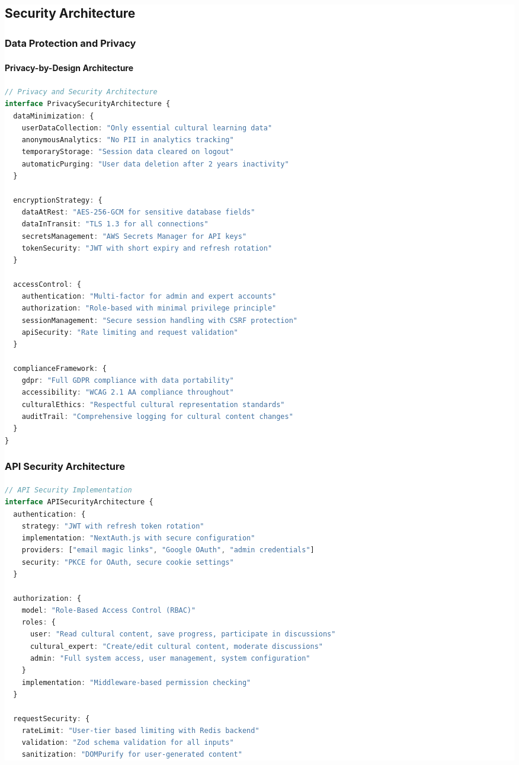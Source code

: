 ## Security Architecture

### Data Protection and Privacy

#### Privacy-by-Design Architecture
```typescript
// Privacy and Security Architecture
interface PrivacySecurityArchitecture {
  dataMinimization: {
    userDataCollection: "Only essential cultural learning data"
    anonymousAnalytics: "No PII in analytics tracking"
    temporaryStorage: "Session data cleared on logout"
    automaticPurging: "User data deletion after 2 years inactivity"
  }
  
  encryptionStrategy: {
    dataAtRest: "AES-256-GCM for sensitive database fields"
    dataInTransit: "TLS 1.3 for all connections"
    secretsManagement: "AWS Secrets Manager for API keys"
    tokenSecurity: "JWT with short expiry and refresh rotation"
  }
  
  accessControl: {
    authentication: "Multi-factor for admin and expert accounts"
    authorization: "Role-based with minimal privilege principle"
    sessionManagement: "Secure session handling with CSRF protection"
    apiSecurity: "Rate limiting and request validation"
  }
  
  complianceFramework: {
    gdpr: "Full GDPR compliance with data portability"
    accessibility: "WCAG 2.1 AA compliance throughout"
    culturalEthics: "Respectful cultural representation standards"
    auditTrail: "Comprehensive logging for cultural content changes"
  }
}
```

### API Security Architecture
```typescript
// API Security Implementation
interface APISecurityArchitecture {
  authentication: {
    strategy: "JWT with refresh token rotation"
    implementation: "NextAuth.js with secure configuration"
    providers: ["email magic links", "Google OAuth", "admin credentials"]
    security: "PKCE for OAuth, secure cookie settings"
  }
  
  authorization: {
    model: "Role-Based Access Control (RBAC)"
    roles: {
      user: "Read cultural content, save progress, participate in discussions"
      cultural_expert: "Create/edit cultural content, moderate discussions"
      admin: "Full system access, user management, system configuration"
    }
    implementation: "Middleware-based permission checking"
  }
  
  requestSecurity: {
    rateLimit: "User-tier based limiting with Redis backend"
    validation: "Zod schema validation for all inputs"
    sanitization: "DOMPurify for user-generated content"
```